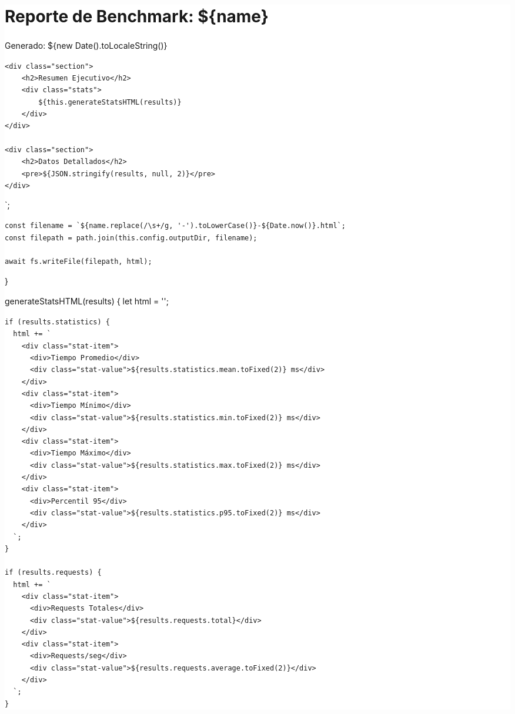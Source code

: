 <body>
    <div class="header">
        <h1>Reporte de Benchmark: ${name}</h1>
        <p>Generado: ${new Date().toLocaleString()}</p>
    </div>
    
    <div class="section">
        <h2>Resumen Ejecutivo</h2>
        <div class="stats">
            ${this.generateStatsHTML(results)}
        </div>
    </div>
    
    <div class="section">
        <h2>Datos Detallados</h2>
        <pre>${JSON.stringify(results, null, 2)}</pre>
    </div>
</body>
</html>`;

    const filename = `${name.replace(/\s+/g, '-').toLowerCase()}-${Date.now()}.html`;
    const filepath = path.join(this.config.outputDir, filename);
    
    await fs.writeFile(filepath, html);
  }

  generateStatsHTML(results) {
    let html = '';
    
    if (results.statistics) {
      html += `
        <div class="stat-item">
          <div>Tiempo Promedio</div>
          <div class="stat-value">${results.statistics.mean.toFixed(2)} ms</div>
        </div>
        <div class="stat-item">
          <div>Tiempo Mínimo</div>
          <div class="stat-value">${results.statistics.min.toFixed(2)} ms</div>
        </div>
        <div class="stat-item">
          <div>Tiempo Máximo</div>
          <div class="stat-value">${results.statistics.max.toFixed(2)} ms</div>
        </div>
        <div class="stat-item">
          <div>Percentil 95</div>
          <div class="stat-value">${results.statistics.p95.toFixed(2)} ms</div>
        </div>
      `;
    }
    
    if (results.requests) {
      html += `
        <div class="stat-item">
          <div>Requests Totales</div>
          <div class="stat-value">${results.requests.total}</div>
        </div>
        <div class="stat-item">
          <div>Requests/seg</div>
          <div class="stat-value">${results.requests.average.toFixed(2)}</div>
        </div>
      `;
    }
    